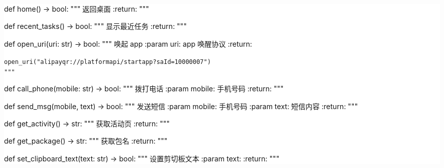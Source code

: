 
def home() -> bool:
    """
    返回桌面
    :return:
    """


def recent_tasks() -> bool:
    """
    显示最近任务
    :return:
    """


def open_uri(uri: str) -> bool:
    """
    唤起 app
    :param uri: app 唤醒协议
    :return:

    open_uri("alipayqr://platformapi/startapp?saId=10000007")
    """


def call_phone(mobile: str) -> bool:
    """
    拨打电话
    :param mobile: 手机号码
    :return:
    """


def send_msg(mobile, text) -> bool:
    """
    发送短信
    :param mobile: 手机号码
    :param text: 短信内容
    :return:
    """


def get_activity() -> str:
    """
    获取活动页
    :return:
    """


def get_package() -> str:
    """
    获取包名
    :return:
    """


def set_clipboard_text(text: str) -> bool:
    """
    设置剪切板文本
    :param text:
    :return:
    """
